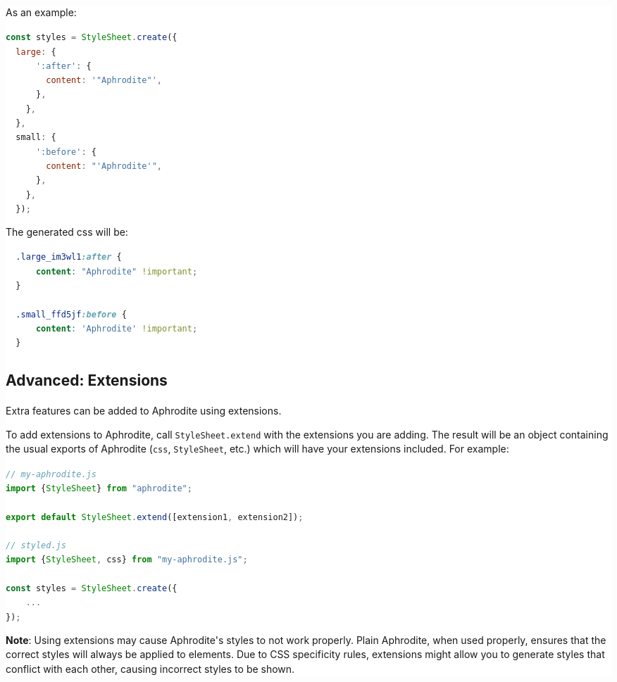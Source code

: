 As an example:

```javascript
const styles = StyleSheet.create({
  large: {
      ':after': {
        content: '"Aphrodite"',
      },
    },
  },
  small: {
      ':before': {
        content: "'Aphrodite'",
      },
    },
  });
```
The generated css will be:

```css
  .large_im3wl1:after {
      content: "Aphrodite" !important;
  }

  .small_ffd5jf:before {
      content: 'Aphrodite' !important;
  }
```

## Advanced: Extensions

Extra features can be added to Aphrodite using extensions.

To add extensions to Aphrodite, call `StyleSheet.extend` with the extensions
you are adding. The result will be an object containing the usual exports of
Aphrodite (`css`, `StyleSheet`, etc.) which will have your extensions included.
For example:

```js
// my-aphrodite.js
import {StyleSheet} from "aphrodite";

export default StyleSheet.extend([extension1, extension2]);

// styled.js
import {StyleSheet, css} from "my-aphrodite.js";

const styles = StyleSheet.create({
    ...
});
```

**Note**: Using extensions may cause Aphrodite's styles to not work properly.
Plain Aphrodite, when used properly, ensures that the correct styles will
always be applied to elements. Due to CSS specificity rules, extensions might
allow you to generate styles that conflict with each other, causing incorrect
styles to be shown.


[webcomponents]: http://w3c.github.io/webcomponents/spec/custom